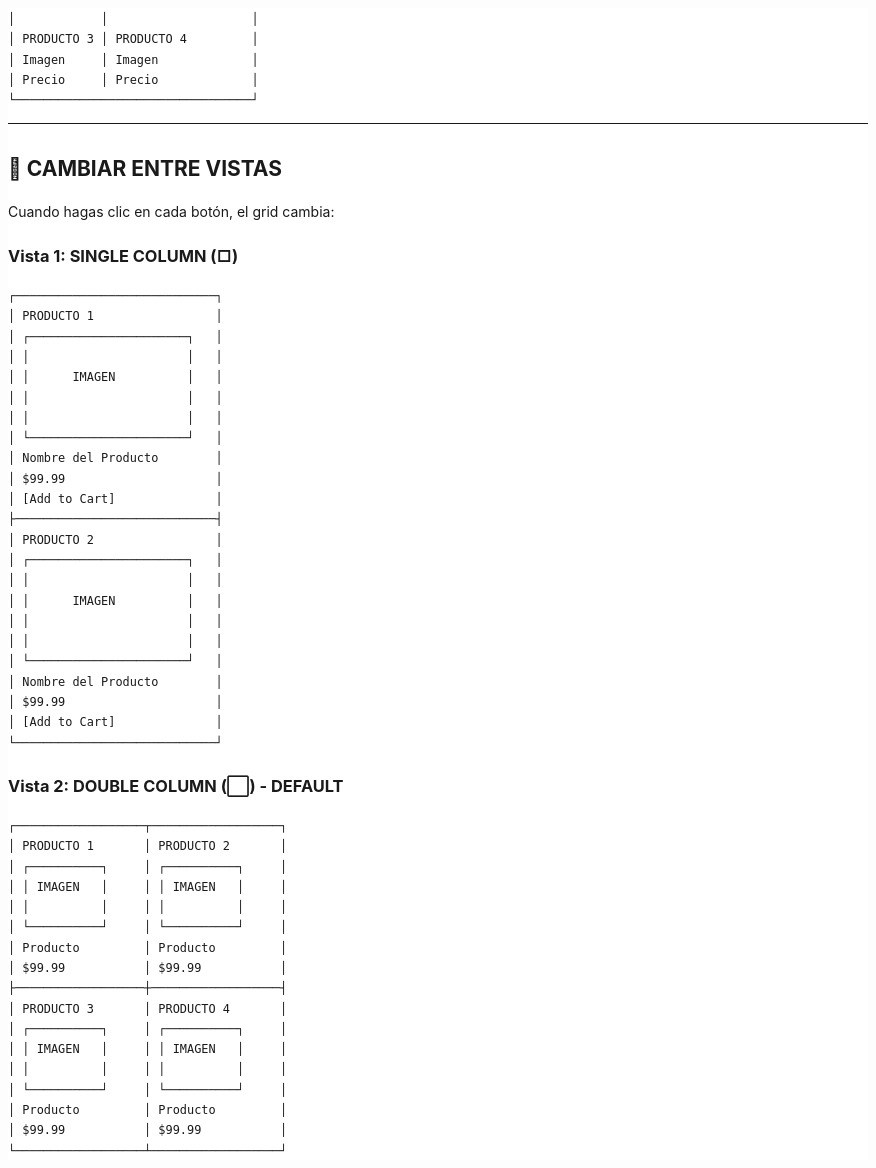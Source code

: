 ```
│            │                    │
│ PRODUCTO 3 │ PRODUCTO 4         │
│ Imagen     │ Imagen             │
│ Precio     │ Precio             │
└─────────────────────────────────┘
```

---

## 🔄 CAMBIAR ENTRE VISTAS

Cuando hagas clic en cada botón, el grid cambia:

### Vista 1: SINGLE COLUMN (□)
```
┌────────────────────────────┐
│ PRODUCTO 1                 │
│ ┌──────────────────────┐   │
│ │                      │   │
│ │      IMAGEN          │   │
│ │                      │   │
│ │                      │   │
│ └──────────────────────┘   │
│ Nombre del Producto        │
│ $99.99                     │
│ [Add to Cart]              │
├────────────────────────────┤
│ PRODUCTO 2                 │
│ ┌──────────────────────┐   │
│ │                      │   │
│ │      IMAGEN          │   │
│ │                      │   │
│ │                      │   │
│ └──────────────────────┘   │
│ Nombre del Producto        │
│ $99.99                     │
│ [Add to Cart]              │
└────────────────────────────┘
```

### Vista 2: DOUBLE COLUMN (⬜) - DEFAULT
```
┌──────────────────┬──────────────────┐
│ PRODUCTO 1       │ PRODUCTO 2       │
│ ┌──────────┐     │ ┌──────────┐     │
│ │ IMAGEN   │     │ │ IMAGEN   │     │
│ │          │     │ │          │     │
│ └──────────┘     │ └──────────┘     │
│ Producto         │ Producto         │
│ $99.99           │ $99.99           │
├──────────────────┼──────────────────┤
│ PRODUCTO 3       │ PRODUCTO 4       │
│ ┌──────────┐     │ ┌──────────┐     │
│ │ IMAGEN   │     │ │ IMAGEN   │     │
│ │          │     │ │          │     │
│ └──────────┘     │ └──────────┘     │
│ Producto         │ Producto         │
│ $99.99           │ $99.99           │
└──────────────────┴──────────────────┘
```
